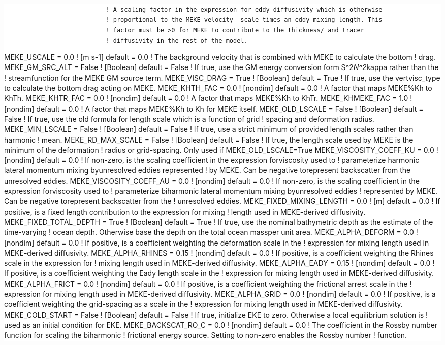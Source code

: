                                 ! A scaling factor in the expression for eddy diffusivity which is otherwise
                                ! proportional to the MEKE velocity- scale times an eddy mixing-length. This
                                ! factor must be >0 for MEKE to contribute to the thickness/ and tracer
                                ! diffusivity in the rest of the model.
MEKE_USCALE = 0.0               !   [m s-1] default = 0.0
                                ! The background velocity that is combined with MEKE to calculate the bottom
                                ! drag.
MEKE_GM_SRC_ALT = False         !   [Boolean] default = False
                                ! If true, use the GM energy conversion form S^2*N^2*kappa rather than the
                                ! streamfunction for the MEKE GM source term.
MEKE_VISC_DRAG = True           !   [Boolean] default = True
                                ! If true, use the vertvisc_type to calculate the bottom drag acting on MEKE.
MEKE_KHTH_FAC = 0.0             !   [nondim] default = 0.0
                                ! A factor that maps MEKE%Kh to KhTh.
MEKE_KHTR_FAC = 0.0             !   [nondim] default = 0.0
                                ! A factor that maps MEKE%Kh to KhTr.
MEKE_KHMEKE_FAC = 1.0           !   [nondim] default = 0.0
                                ! A factor that maps MEKE%Kh to Kh for MEKE itself.
MEKE_OLD_LSCALE = False         !   [Boolean] default = False
                                ! If true, use the old formula for length scale which is a function of grid
                                ! spacing and deformation radius.
MEKE_MIN_LSCALE = False         !   [Boolean] default = False
                                ! If true, use a strict minimum of provided length scales rather than harmonic
                                ! mean.
MEKE_RD_MAX_SCALE = False       !   [Boolean] default = False
                                ! If true, the length scale used by MEKE is the minimum of the deformation
                                ! radius or grid-spacing. Only used if MEKE_OLD_LSCALE=True
MEKE_VISCOSITY_COEFF_KU = 0.0   !   [nondim] default = 0.0
                                ! If non-zero, is the scaling coefficient in the expression forviscosity used to
                                ! parameterize harmonic lateral momentum mixing byunresolved eddies represented
                                ! by MEKE. Can be negative torepresent backscatter from the unresolved eddies.
MEKE_VISCOSITY_COEFF_AU = 0.0   !   [nondim] default = 0.0
                                ! If non-zero, is the scaling coefficient in the expression forviscosity used to
                                ! parameterize biharmonic lateral momentum mixing byunresolved eddies
                                ! represented by MEKE. Can be negative torepresent backscatter from the
                                ! unresolved eddies.
MEKE_FIXED_MIXING_LENGTH = 0.0  !   [m] default = 0.0
                                ! If positive, is a fixed length contribution to the expression for mixing
                                ! length used in MEKE-derived diffusivity.
MEKE_FIXED_TOTAL_DEPTH = True   !   [Boolean] default = True
                                ! If true, use the nominal bathymetric depth as the estimate of the time-varying
                                ! ocean depth.  Otherwise base the depth on the total ocean massper unit area.
MEKE_ALPHA_DEFORM = 0.0         !   [nondim] default = 0.0
                                ! If positive, is a coefficient weighting the deformation scale in the
                                ! expression for mixing length used in MEKE-derived diffusivity.
MEKE_ALPHA_RHINES = 0.15        !   [nondim] default = 0.0
                                ! If positive, is a coefficient weighting the Rhines scale in the expression for
                                ! mixing length used in MEKE-derived diffusivity.
MEKE_ALPHA_EADY = 0.15          !   [nondim] default = 0.0
                                ! If positive, is a coefficient weighting the Eady length scale in the
                                ! expression for mixing length used in MEKE-derived diffusivity.
MEKE_ALPHA_FRICT = 0.0          !   [nondim] default = 0.0
                                ! If positive, is a coefficient weighting the frictional arrest scale in the
                                ! expression for mixing length used in MEKE-derived diffusivity.
MEKE_ALPHA_GRID = 0.0           !   [nondim] default = 0.0
                                ! If positive, is a coefficient weighting the grid-spacing as a scale in the
                                ! expression for mixing length used in MEKE-derived diffusivity.
MEKE_COLD_START = False         !   [Boolean] default = False
                                ! If true, initialize EKE to zero. Otherwise a local equilibrium solution is
                                ! used as an initial condition for EKE.
MEKE_BACKSCAT_RO_C = 0.0        !   [nondim] default = 0.0
                                ! The coefficient in the Rossby number function for scaling the biharmonic
                                ! frictional energy source. Setting to non-zero enables the Rossby number
                                ! function.